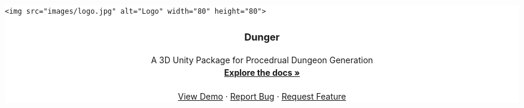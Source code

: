     <img src="images/logo.jpg" alt="Logo" width="80" height="80">
  </a>

  <h3 align="center">Dunger</h3>

  <p align="center">
    A 3D Unity Package for Procedrual Dungeon Generation
    <br />
    <a href="https://github.com/coderloff/dunger"><strong>Explore the docs »</strong></a>
    <br />
    <br />
    <a href="https://github.com/coderloff/dunger">View Demo</a>
    ·
    <a href="https://github.com/coderloff/dunger/issues">Report Bug</a>
    ·
    <a href="https://github.com/coderloff/dunger/issues">Request Feature</a>
  </p>
</div>
